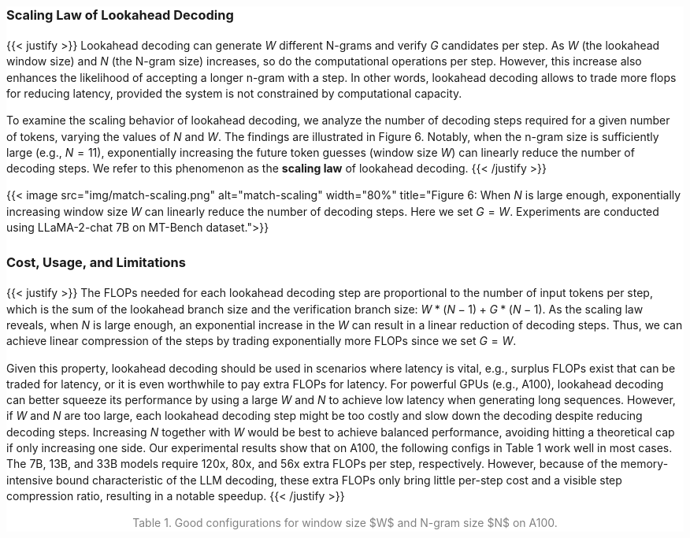### Scaling Law of Lookahead Decoding
{{< justify >}}
Lookahead decoding can generate $W$ different N-grams and verify $G$ candidates per step. As $W$ (the lookahead window size) and $N$ (the N-gram size) increases, so do the computational operations per step. However, this increase also enhances the likelihood of accepting a longer n-gram with a step. In other words, lookahead decoding allows to trade more flops for reducing latency, provided the system is not constrained by computational capacity.

To examine the scaling behavior of lookahead decoding, we analyze the number of decoding steps required for a given number of tokens, varying the values of $N$ and $W$. 
The findings are illustrated in Figure 6. Notably, when the n-gram size is sufficiently large (e.g., $N=11$), exponentially increasing the future token guesses (window size $W$) can linearly reduce the number of decoding steps. We refer to this phenomenon as the **scaling law** of lookahead decoding.
{{< /justify >}}

{{< image src="img/match-scaling.png" alt="match-scaling" width="80%" title="Figure 6: When $N$ is large enough, exponentially increasing window size $W$ can linearly reduce the number of decoding steps. Here we set $G=W$. Experiments are conducted using LLaMA-2-chat 7B on MT-Bench dataset.">}}

### Cost, Usage, and Limitations
{{< justify >}}
The FLOPs needed for each lookahead decoding step are proportional to the number of input tokens per step, which is the sum of the lookahead branch size and the verification branch size: $W * (N - 1) + G * (N - 1)$. As the scaling law reveals, when $N$ is large enough, an exponential increase in the $W$ can result in a linear reduction of decoding steps. Thus, we can achieve linear compression of the steps by trading exponentially more FLOPs since we set $G=W$.

Given this property, lookahead decoding should be used in scenarios where latency is vital, e.g., surplus FLOPs exist that can be traded for latency, or it is even worthwhile to pay extra FLOPs for latency. 
For powerful GPUs (e.g., A100), lookahead decoding can better squeeze its performance by using a large $W$ and $N$ to achieve low latency when generating long sequences. However, if $W$ and $N$ are too large, each lookahead decoding step might be too costly and slow down the decoding despite reducing decoding steps. 
Increasing $N$ together with $W$ would be best to achieve balanced performance, avoiding hitting a theoretical cap if only increasing one side. Our experimental results show that on A100, the following configs in Table 1 work well in most cases. The 7B, 13B, and 33B models require 120x, 80x, and 56x extra FLOPs per step, respectively. However, because of the memory-intensive bound characteristic of the LLM decoding, these extra FLOPs only bring little per-step cost and a visible step compression ratio, resulting in a notable speedup.
{{< /justify >}}

<p style="color:gray; text-align: center;">Table 1. Good configurations for window size $W$ and N-gram size $N$ on A100. </p>

<style>
.tg  {border-collapse:collapse;border-spacing:0;margin:0px auto;}
.tg td{border-color:#ccc;border-style:solid;border-width:1px;
  overflow:hidden;padding:10px 5px;word-break:normal;}
.tg .tg-head{background-color:#c0c0c0;border-color:#ccc;text-align:left;vertical-align:top;}
.tg .tg-body{text-align:left;vertical-align:top;}
</style>
